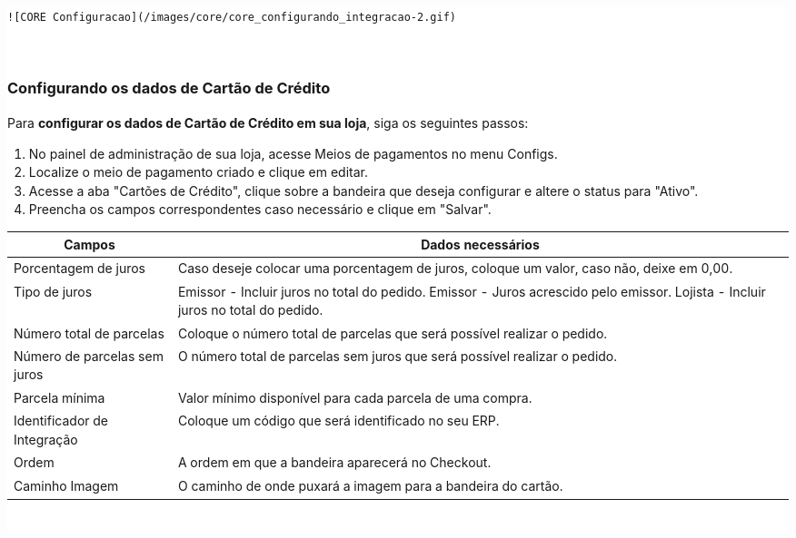     ![CORE Configuracao](/images/core/core_configurando_integracao-2.gif)
<p>&nbsp;</p>

### Configurando os dados de Cartão de Crédito

Para **configurar os dados de Cartão de Crédito em sua loja**, siga os seguintes passos:

1. No painel de administração de sua loja, acesse Meios de pagamentos no menu Configs.
2. Localize o meio de pagamento criado e clique em editar.
3. Acesse a aba "Cartões de Crédito", clique sobre a bandeira que deseja configurar e altere o status para "Ativo".
4. Preencha os campos correspondentes caso necessário e clique em "Salvar".

| Campos | Dados necessários |
|-------------------------------------------|---------------------------------------------------------------------------------------|
| Porcentagem de juros | Caso deseje colocar uma porcentagem de juros, coloque um valor, caso não, deixe em 0,00. |
| Tipo de juros | Emissor - Incluir juros no total do pedido. Emissor - Juros acrescido pelo emissor. Lojista - Incluir juros no total do pedido. |
| Número total de parcelas | Coloque o número total de parcelas que será possível realizar o pedido. |
| Número de parcelas sem juros | O número total de parcelas sem juros que será possível realizar o pedido. |
| Parcela mínima | Valor mínimo disponível para cada parcela de uma compra. |
| Identificador de Integração | Coloque um código que será identificado no seu ERP. |
| Ordem | A ordem em que a bandeira aparecerá no Checkout. |
| Caminho Imagem | O caminho de onde puxará a imagem para a bandeira do cartão. |
<br>
